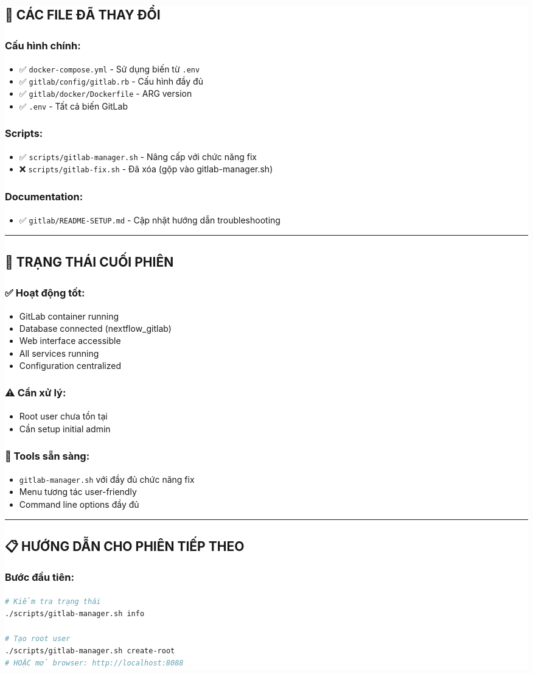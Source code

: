 ## 📁 CÁC FILE ĐÃ THAY ĐỔI

### **Cấu hình chính:**
- ✅ `docker-compose.yml` - Sử dụng biến từ `.env`
- ✅ `gitlab/config/gitlab.rb` - Cấu hình đầy đủ
- ✅ `gitlab/docker/Dockerfile` - ARG version
- ✅ `.env` - Tất cả biến GitLab

### **Scripts:**
- ✅ `scripts/gitlab-manager.sh` - Nâng cấp với chức năng fix
- ❌ `scripts/gitlab-fix.sh` - Đã xóa (gộp vào gitlab-manager.sh)

### **Documentation:**
- ✅ `gitlab/README-SETUP.md` - Cập nhật hướng dẫn troubleshooting

---

## 🎯 TRẠNG THÁI CUỐI PHIÊN

### **✅ Hoạt động tốt:**
- GitLab container running
- Database connected (nextflow_gitlab)
- Web interface accessible
- All services running
- Configuration centralized

### **⚠️ Cần xử lý:**
- Root user chưa tồn tại
- Cần setup initial admin

### **🔧 Tools sẵn sàng:**
- `gitlab-manager.sh` với đầy đủ chức năng fix
- Menu tương tác user-friendly
- Command line options đầy đủ

---

## 📋 HƯỚNG DẪN CHO PHIÊN TIẾP THEO

### **Bước đầu tiên:**
```bash
# Kiểm tra trạng thái
./scripts/gitlab-manager.sh info

# Tạo root user
./scripts/gitlab-manager.sh create-root
# HOẶC mở browser: http://localhost:8088
```
